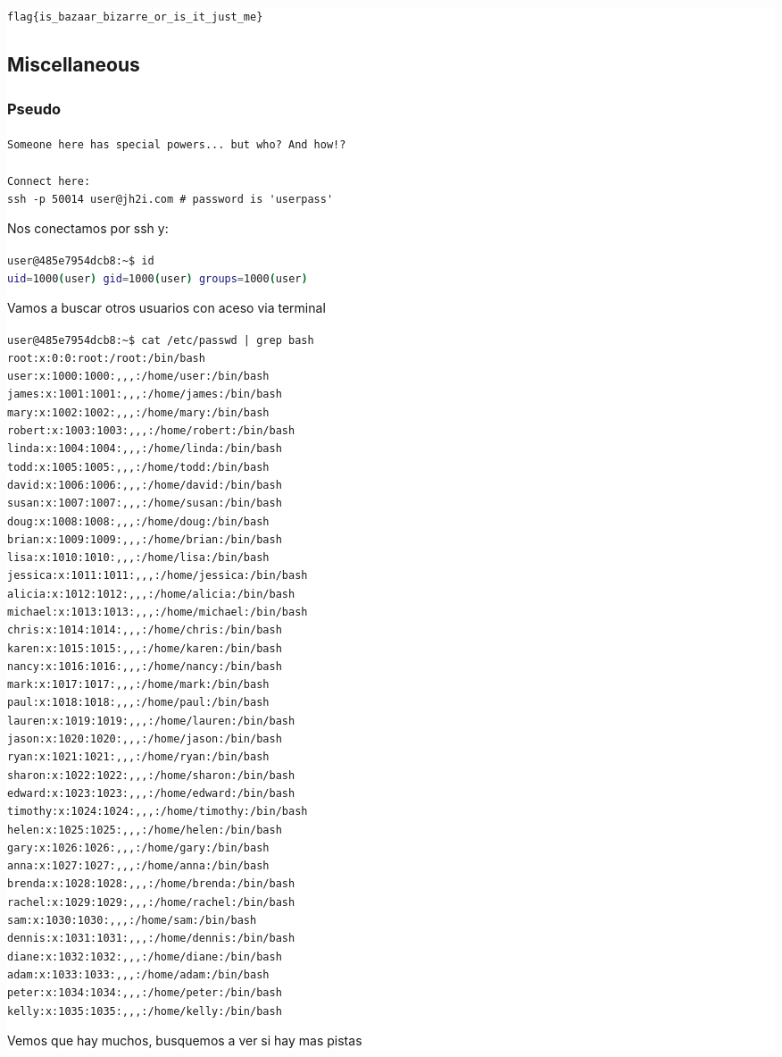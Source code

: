```
```

```flag
flag{is_bazaar_bizarre_or_is_it_just_me}
```
## Miscellaneous

### Pseudo
```
Someone here has special powers... but who? And how!?

Connect here:
ssh -p 50014 user@jh2i.com # password is 'userpass'
```
Nos conectamos por ssh y:
```bash
user@485e7954dcb8:~$ id
uid=1000(user) gid=1000(user) groups=1000(user)
```
Vamos a buscar otros usuarios con aceso via terminal
```
user@485e7954dcb8:~$ cat /etc/passwd | grep bash
root:x:0:0:root:/root:/bin/bash
user:x:1000:1000:,,,:/home/user:/bin/bash
james:x:1001:1001:,,,:/home/james:/bin/bash
mary:x:1002:1002:,,,:/home/mary:/bin/bash
robert:x:1003:1003:,,,:/home/robert:/bin/bash
linda:x:1004:1004:,,,:/home/linda:/bin/bash
todd:x:1005:1005:,,,:/home/todd:/bin/bash
david:x:1006:1006:,,,:/home/david:/bin/bash
susan:x:1007:1007:,,,:/home/susan:/bin/bash
doug:x:1008:1008:,,,:/home/doug:/bin/bash
brian:x:1009:1009:,,,:/home/brian:/bin/bash
lisa:x:1010:1010:,,,:/home/lisa:/bin/bash
jessica:x:1011:1011:,,,:/home/jessica:/bin/bash
alicia:x:1012:1012:,,,:/home/alicia:/bin/bash
michael:x:1013:1013:,,,:/home/michael:/bin/bash
chris:x:1014:1014:,,,:/home/chris:/bin/bash
karen:x:1015:1015:,,,:/home/karen:/bin/bash
nancy:x:1016:1016:,,,:/home/nancy:/bin/bash
mark:x:1017:1017:,,,:/home/mark:/bin/bash
paul:x:1018:1018:,,,:/home/paul:/bin/bash
lauren:x:1019:1019:,,,:/home/lauren:/bin/bash
jason:x:1020:1020:,,,:/home/jason:/bin/bash
ryan:x:1021:1021:,,,:/home/ryan:/bin/bash
sharon:x:1022:1022:,,,:/home/sharon:/bin/bash
edward:x:1023:1023:,,,:/home/edward:/bin/bash
timothy:x:1024:1024:,,,:/home/timothy:/bin/bash
helen:x:1025:1025:,,,:/home/helen:/bin/bash
gary:x:1026:1026:,,,:/home/gary:/bin/bash
anna:x:1027:1027:,,,:/home/anna:/bin/bash
brenda:x:1028:1028:,,,:/home/brenda:/bin/bash
rachel:x:1029:1029:,,,:/home/rachel:/bin/bash
sam:x:1030:1030:,,,:/home/sam:/bin/bash
dennis:x:1031:1031:,,,:/home/dennis:/bin/bash
diane:x:1032:1032:,,,:/home/diane:/bin/bash
adam:x:1033:1033:,,,:/home/adam:/bin/bash
peter:x:1034:1034:,,,:/home/peter:/bin/bash
kelly:x:1035:1035:,,,:/home/kelly:/bin/bash
```
Vemos que hay muchos, busquemos a ver si hay mas pistas
